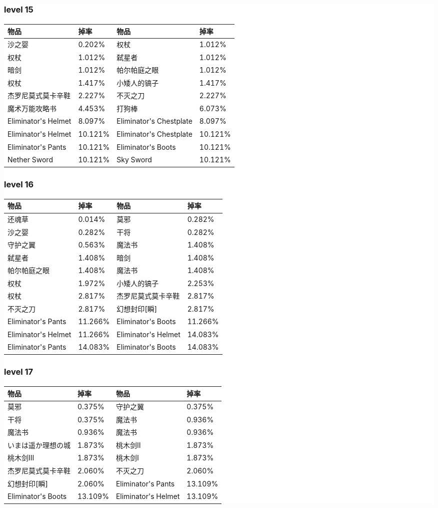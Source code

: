 ### level 15

| 物品 | 掉率 | 物品 | 掉率 |
| :--- | :--- | :--- | :--- |
| 沙之婴 | 0.202% | 权杖 | 1.012% |
| 权杖 | 1.012% | 弑星者 | 1.012% |
| 暗剑 | 1.012% | 帕尔帕庭之眼 | 1.012% |
| 权杖 | 1.417% | 小矮人的镐子 | 1.417% |
| 杰罗尼莫式莫卡辛鞋 | 2.227% | 不灭之刀 | 2.227% |
| 魔术万能攻略书 | 4.453% | 打狗棒 | 6.073% |
| Eliminator's Helmet | 8.097% | Eliminator's Chestplate | 8.097% |
| Eliminator's Helmet | 10.121% | Eliminator's Chestplate | 10.121% |
| Eliminator's Pants | 10.121% | Eliminator's Boots | 10.121% |
| Nether Sword | 10.121% | Sky Sword | 10.121% |

### level 16

| 物品 | 掉率 | 物品 | 掉率 |
| :--- | :--- | :--- | :--- |
| 还魂草 | 0.014% | 莫邪 | 0.282% |
| 沙之婴 | 0.282% | 干将 | 0.282% |
| 守护之翼 | 0.563% | 魔法书 | 1.408% |
| 弑星者 | 1.408% | 暗剑 | 1.408% |
| 帕尔帕庭之眼 | 1.408% | 魔法书 | 1.408% |
| 权杖 | 1.972% | 小矮人的镐子 | 2.253% |
| 权杖 | 2.817% | 杰罗尼莫式莫卡辛鞋 | 2.817% |
| 不灭之刀 | 2.817% | 幻想封印\[瞬\] | 2.817% |
| Eliminator's Pants | 11.266% | Eliminator's Boots | 11.266% |
| Eliminator's Helmet | 11.266% | Eliminator's Helmet | 14.083% |
| Eliminator's Pants | 14.083% | Eliminator's Boots | 14.083% |

### level 17

| 物品 | 掉率 | 物品 | 掉率 |
| :--- | :--- | :--- | :--- |
| 莫邪 | 0.375% | 守护之翼 | 0.375% |
| 干将 | 0.375% | 魔法书 | 0.936% |
| 魔法书 | 0.936% | 魔法书 | 0.936% |
| いまは遥か理想の城 | 1.873% | 桃木剑II | 1.873% |
| 桃木剑III | 1.873% | 桃木剑I | 1.873% |
| 杰罗尼莫式莫卡辛鞋 | 2.060% | 不灭之刀 | 2.060% |
| 幻想封印\[瞬\] | 2.060% | Eliminator's Pants | 13.109% |
| Eliminator's Boots | 13.109% | Eliminator's Helmet | 13.109% |